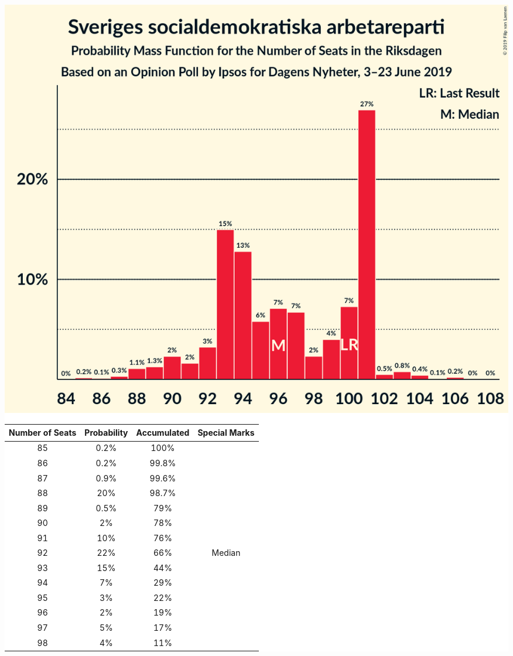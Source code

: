 ![Graph with seats probability mass function not yet produced](2019-06-23-Ipsos-seats-pmf-sverigessocialdemokratiskaarbetareparti.png "Seats Probability Mass Function")

| Number of Seats | Probability | Accumulated | Special Marks |
|:---------------:|:-----------:|:-----------:|:-------------:|
| 85 | 0.2% | 100% |  |
| 86 | 0.2% | 99.8% |  |
| 87 | 0.9% | 99.6% |  |
| 88 | 20% | 98.7% |  |
| 89 | 0.5% | 79% |  |
| 90 | 2% | 78% |  |
| 91 | 10% | 76% |  |
| 92 | 22% | 66% | Median |
| 93 | 15% | 44% |  |
| 94 | 7% | 29% |  |
| 95 | 3% | 22% |  |
| 96 | 2% | 19% |  |
| 97 | 5% | 17% |  |
| 98 | 4% | 11% |  |
